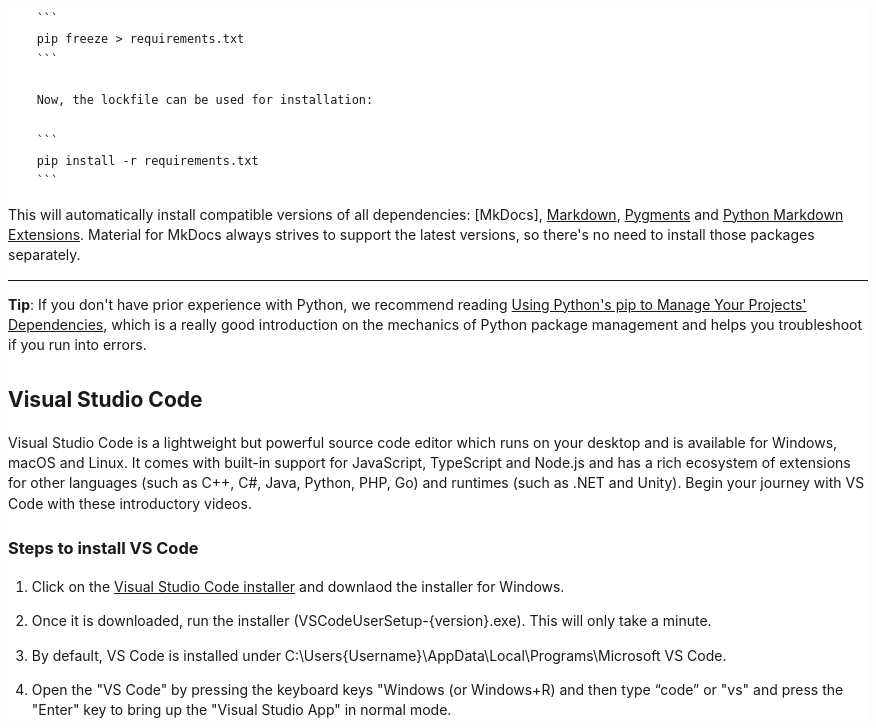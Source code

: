         ```
        pip freeze > requirements.txt
        ```

        Now, the lockfile can be used for installation:

        ```
        pip install -r requirements.txt
        ```

  [^1]:
    Note that improvements of existing features are sometimes released as
    patch releases, like for example improved rendering of content tabs, as
    they're not considered to be new features.

This will automatically install compatible versions of all dependencies:
[MkDocs], [Markdown], [Pygments] and [Python Markdown Extensions]. Material for
MkDocs always strives to support the latest versions, so there's no need to
install those packages separately.

---

__Tip__: If you don't have prior experience with Python, we recommend reading 
[Using Python's pip to Manage Your Projects' Dependencies], which is a really
good introduction on the mechanics of Python package management and helps you
troubleshoot if you run into errors.

  [Python package]: https://pypi.org/project/mkdocs-material/
  [virtual environment]: https://realpython.com/what-is-pip/#using-pip-in-a-python-virtual-environment
  [semantic versioning]: https://semver.org/        
  [Markdown]: https://python-markdown.github.io/
  [Pygments]: https://pygments.org/
  [Python Markdown Extensions]: https://facelessuser.github.io/pymdown-extensions/
  [Using Python's pip to Manage Your Projects' Dependencies]: https://realpython.com/what-is-pip/


## Visual Studio Code
Visual Studio Code is a lightweight but powerful source code editor which runs on your desktop and is available for Windows, macOS and Linux. It comes with built-in support for JavaScript, TypeScript and Node.js and has a rich ecosystem of extensions for other languages (such as C++, C#, Java, Python, PHP, Go) and runtimes (such as .NET and Unity). Begin your journey with VS Code with these introductory videos.

### Steps to install VS Code

1. Click on the [Visual Studio Code installer](https://code.visualstudio.com/sha/download?build=stable&os=win32-x64-user) and downlaod the installer for Windows.

2. Once it is downloaded, run the installer (VSCodeUserSetup-{version}.exe). This will only take a minute.

3. By default, VS Code is installed under C:\Users\{Username}\AppData\Local\Programs\Microsoft VS Code.

4. Open the "VS Code" by pressing the keyboard keys "Windows (or Windows+R) and then type “code” or "vs" and press the "Enter" key to bring up the "Visual Studio App" in normal mode.